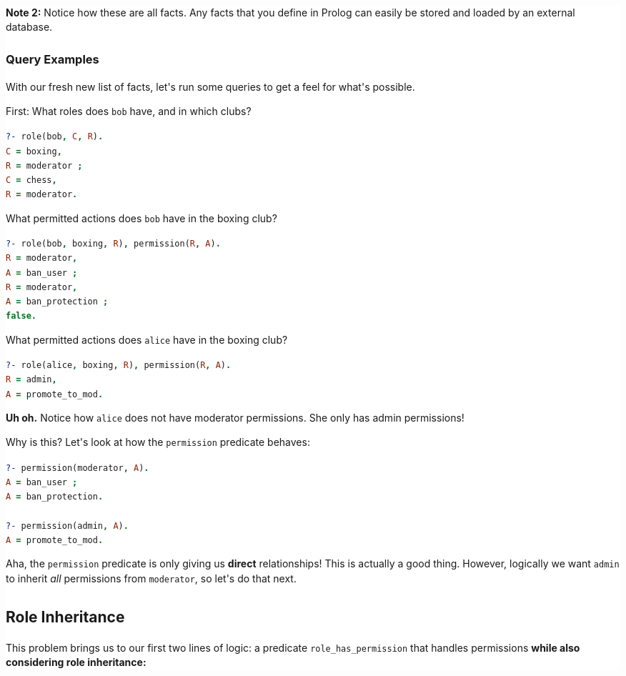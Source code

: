 **Note 2:** Notice how these are all facts. Any facts that you define in Prolog can easily be stored and loaded by an external database.

### Query Examples

With our fresh new list of facts, let's run some queries to get a feel for what's possible.

First: What roles does `bob` have, and in which clubs?

```prolog
?- role(bob, C, R).
C = boxing,
R = moderator ;
C = chess,
R = moderator.
```

What permitted actions does `bob` have in the boxing club?

```prolog
?- role(bob, boxing, R), permission(R, A).
R = moderator,
A = ban_user ;
R = moderator,
A = ban_protection ;
false.
```

What permitted actions does `alice` have in the boxing club?

```prolog
?- role(alice, boxing, R), permission(R, A).
R = admin,
A = promote_to_mod.
```

**Uh oh.** Notice how `alice` does not have moderator permissions. She only has admin permissions!

Why is this? Let's look at how the `permission` predicate behaves:

```prolog
?- permission(moderator, A).
A = ban_user ;
A = ban_protection.

?- permission(admin, A).
A = promote_to_mod.
```

Aha, the `permission` predicate is only giving us **direct** relationships! This is actually a good thing. However, logically we want `admin` to inherit *all* permissions from `moderator`, so let's do that next.

## Role Inheritance

This problem brings us to our first two lines of logic: a predicate `role_has_permission` that handles permissions **while also considering role inheritance:**
